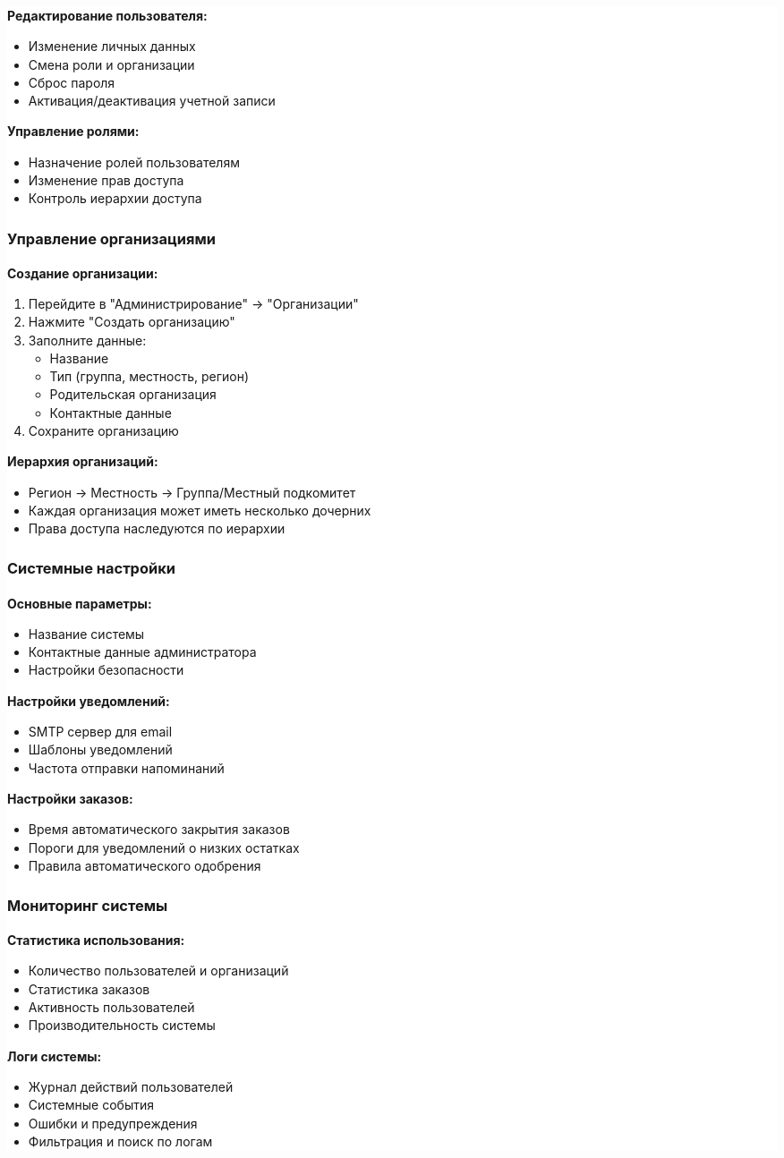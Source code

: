 **Редактирование пользователя:**
- Изменение личных данных
- Смена роли и организации
- Сброс пароля
- Активация/деактивация учетной записи

**Управление ролями:**
- Назначение ролей пользователям
- Изменение прав доступа
- Контроль иерархии доступа

### Управление организациями

**Создание организации:**
1. Перейдите в "Администрирование" → "Организации"
2. Нажмите "Создать организацию"
3. Заполните данные:
   - Название
   - Тип (группа, местность, регион)
   - Родительская организация
   - Контактные данные
4. Сохраните организацию

**Иерархия организаций:**
- Регион → Местность → Группа/Местный подкомитет
- Каждая организация может иметь несколько дочерних
- Права доступа наследуются по иерархии

### Системные настройки

**Основные параметры:**
- Название системы
- Контактные данные администратора
- Настройки безопасности

**Настройки уведомлений:**
- SMTP сервер для email
- Шаблоны уведомлений
- Частота отправки напоминаний

**Настройки заказов:**
- Время автоматического закрытия заказов
- Пороги для уведомлений о низких остатках
- Правила автоматического одобрения

### Мониторинг системы

**Статистика использования:**
- Количество пользователей и организаций
- Статистика заказов
- Активность пользователей
- Производительность системы

**Логи системы:**
- Журнал действий пользователей
- Системные события
- Ошибки и предупреждения
- Фильтрация и поиск по логам
